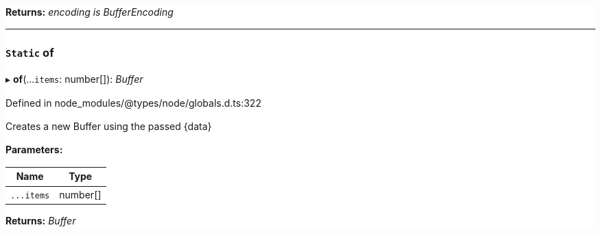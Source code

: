 **Returns:** *encoding is BufferEncoding*

___

### `Static` of

▸ **of**(...`items`: number[]): *Buffer*

Defined in node_modules/@types/node/globals.d.ts:322

Creates a new Buffer using the passed {data}

**Parameters:**

Name | Type |
------ | ------ |
`...items` | number[] |

**Returns:** *Buffer*
